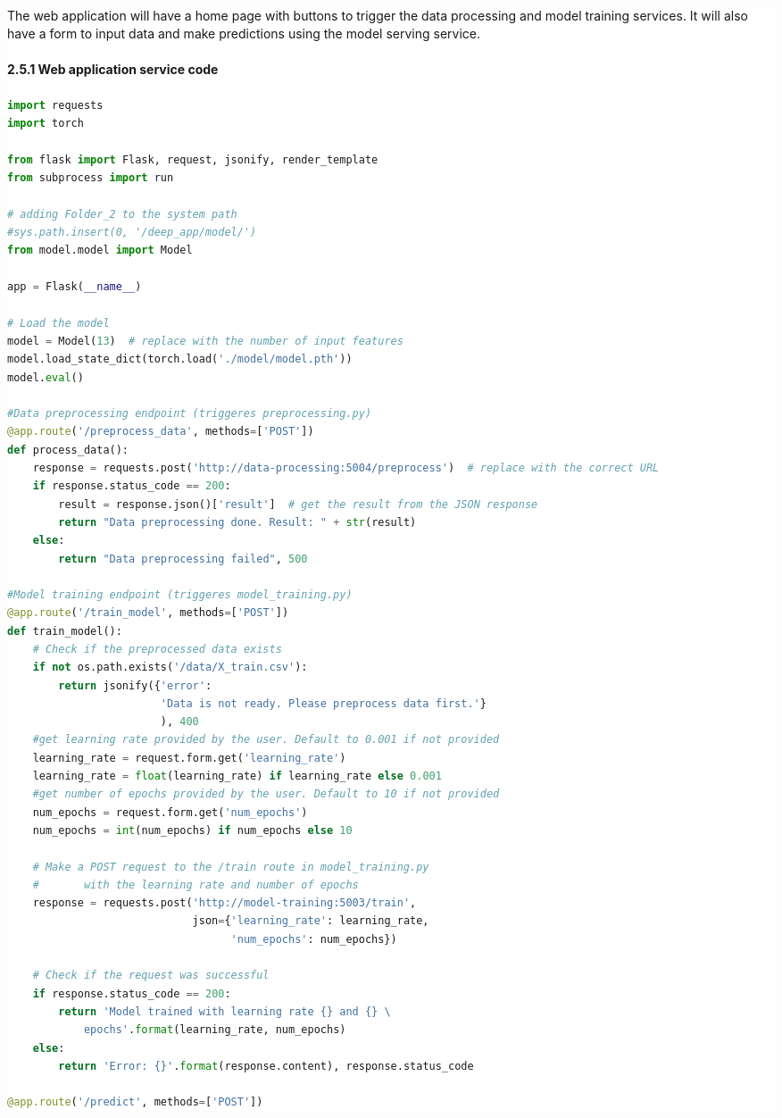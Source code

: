 The web application will have a home page with buttons to trigger the data processing and model training services. It will also have a form to input data and make predictions using the model serving service.

#### 2.5.1 Web application service code

```python
import requests
import torch

from flask import Flask, request, jsonify, render_template
from subprocess import run

# adding Folder_2 to the system path
#sys.path.insert(0, '/deep_app/model/')
from model.model import Model

app = Flask(__name__)

# Load the model
model = Model(13)  # replace with the number of input features
model.load_state_dict(torch.load('./model/model.pth'))
model.eval()

#Data preprocessing endpoint (triggeres preprocessing.py)
@app.route('/preprocess_data', methods=['POST'])
def process_data():
    response = requests.post('http://data-processing:5004/preprocess')  # replace with the correct URL
    if response.status_code == 200:
        result = response.json()['result']  # get the result from the JSON response
        return "Data preprocessing done. Result: " + str(result)
    else:
        return "Data preprocessing failed", 500

#Model training endpoint (triggeres model_training.py)
@app.route('/train_model', methods=['POST'])
def train_model():
    # Check if the preprocessed data exists
    if not os.path.exists('/data/X_train.csv'):
        return jsonify({'error': 
                        'Data is not ready. Please preprocess data first.'}
                        ), 400
    #get learning rate provided by the user. Default to 0.001 if not provided
    learning_rate = request.form.get('learning_rate')
    learning_rate = float(learning_rate) if learning_rate else 0.001
    #get number of epochs provided by the user. Default to 10 if not provided
    num_epochs = request.form.get('num_epochs')
    num_epochs = int(num_epochs) if num_epochs else 10

    # Make a POST request to the /train route in model_training.py 
    #       with the learning rate and number of epochs
    response = requests.post('http://model-training:5003/train', 
                             json={'learning_rate': learning_rate, 
                                   'num_epochs': num_epochs})

    # Check if the request was successful
    if response.status_code == 200:
        return 'Model trained with learning rate {} and {} \
            epochs'.format(learning_rate, num_epochs)
    else:
        return 'Error: {}'.format(response.content), response.status_code

@app.route('/predict', methods=['POST'])
```